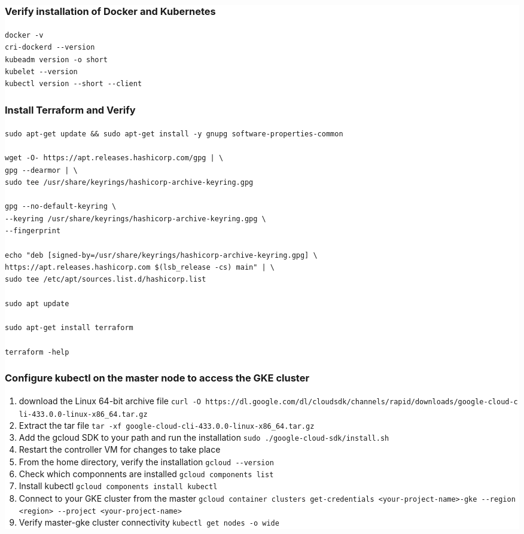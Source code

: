 ### Verify installation of Docker and Kubernetes
```
docker -v
cri-dockerd --version
kubeadm version -o short
kubelet --version
kubectl version --short --client
```
### Install Terraform and Verify
```
sudo apt-get update && sudo apt-get install -y gnupg software-properties-common

wget -O- https://apt.releases.hashicorp.com/gpg | \
gpg --dearmor | \
sudo tee /usr/share/keyrings/hashicorp-archive-keyring.gpg

gpg --no-default-keyring \
--keyring /usr/share/keyrings/hashicorp-archive-keyring.gpg \
--fingerprint

echo "deb [signed-by=/usr/share/keyrings/hashicorp-archive-keyring.gpg] \
https://apt.releases.hashicorp.com $(lsb_release -cs) main" | \
sudo tee /etc/apt/sources.list.d/hashicorp.list

sudo apt update

sudo apt-get install terraform

terraform -help
```
### Configure kubectl on the master node to access the GKE cluster
1. download the Linux 64-bit archive file
`curl -O https://dl.google.com/dl/cloudsdk/channels/rapid/downloads/google-cloud-cli-433.0.0-linux-x86_64.tar.gz`
2. Extract the tar file
`tar -xf google-cloud-cli-433.0.0-linux-x86_64.tar.gz`
3. Add the gcloud SDK to your path and run the installation
`sudo ./google-cloud-sdk/install.sh`
4. Restart the controller VM for changes to take place
5. From the home directory, verify the installation
`gcloud --version`
6. Check which componnents are installed
`gcloud components list`
7. Install kubectl
`gcloud components install kubectl`
8. Connect to your GKE cluster from the master
`gcloud container clusters get-credentials <your-project-name>-gke --region <region> --project <your-project-name>`
9. Verify master-gke cluster connectivity
`kubectl get nodes -o wide`
